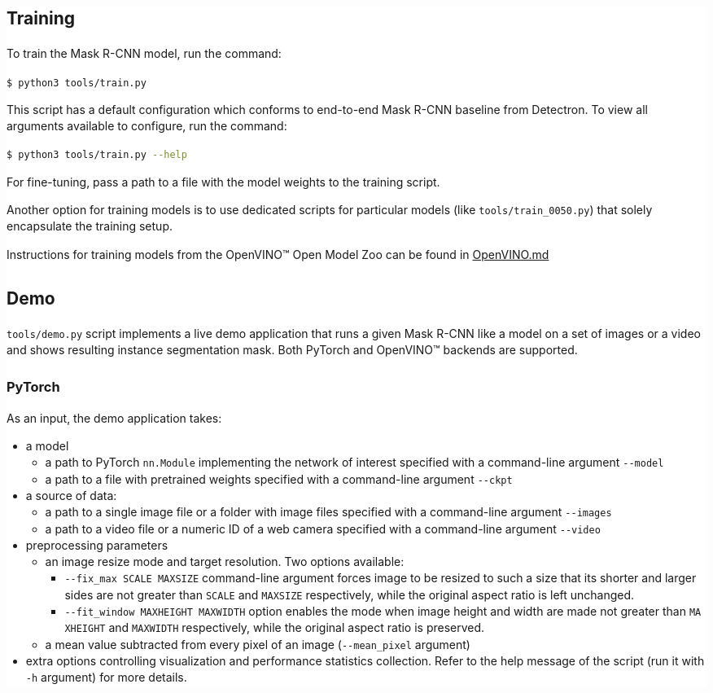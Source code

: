 
## Training

To train the Mask R-CNN model, run the command:

```bash
$ python3 tools/train.py
```

This script has a default configuration which conforms to end-to-end Mask R-CNN
baseline from Detectron.
To view all arguments available to configure, run the command:

```bash
$ python3 tools/train.py --help
```

For fine-tuning, pass a path to a file with the model weights to the training script.

Another option for training models is to use dedicated scripts for particular
models (like `tools/train_0050.py`) that solely encapsulate the training setup.

Instructions for training models from the OpenVINO&trade; Open Model Zoo
can be found in [OpenVINO.md](OpenVINO.md)

## Demo

`tools/demo.py` script implements a live demo application that runs a given
Mask R-CNN like a model on a set of images or a video and shows resulting instance
segmentation mask. Both PyTorch and OpenVINO&trade; backends are supported.

### PyTorch

As an input, the demo application takes:

* a model
  * a path to PyTorch `nn.Module` implementing the network of interest specified
    with a command-line argument `--model`
  * a path to a file with pretrained weights specified with a command-line
    argument `--ckpt`
* a source of data:
  * a path to a single image file or a folder with image files specified with
    a command-line argument `--images`
  * a path to a video file or a numeric ID of a web camera specified with
    a command-line argument `--video`
* preprocessing parameters
  * an image resize mode and target resolution. Two options available:
    - `--fix_max SCALE MAXSIZE` command-line argument forces image to be resized
    to such a size that its shorter and larger sides are not greater than
    `SCALE` and `MAXSIZE` respectively, while the original aspect ratio is left
    unchanged. 
    - `--fit_window MAXHEIGHT MAXWIDTH` option enables the mode
    when image height and width are made not greater than `MAXHEIGHT` and
    `MAXWIDTH` respectively, while the original aspect ratio is preserved.
  * a mean value subtracted from every pixel of an image
    (`--mean_pixel` argument)
* extra options controlling visualization and performance statistics collection.
  Refer to the help message of the script (run it with `-h` argument)
  for more details.
